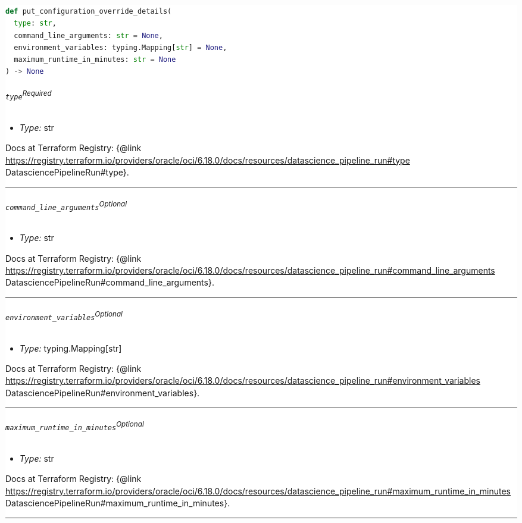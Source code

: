 ```python
def put_configuration_override_details(
  type: str,
  command_line_arguments: str = None,
  environment_variables: typing.Mapping[str] = None,
  maximum_runtime_in_minutes: str = None
) -> None
```

###### `type`<sup>Required</sup> <a name="type" id="rhizo-co-terraform-provider-oci.datasciencePipelineRun.DatasciencePipelineRun.putConfigurationOverrideDetails.parameter.type"></a>

- *Type:* str

Docs at Terraform Registry: {@link https://registry.terraform.io/providers/oracle/oci/6.18.0/docs/resources/datascience_pipeline_run#type DatasciencePipelineRun#type}.

---

###### `command_line_arguments`<sup>Optional</sup> <a name="command_line_arguments" id="rhizo-co-terraform-provider-oci.datasciencePipelineRun.DatasciencePipelineRun.putConfigurationOverrideDetails.parameter.commandLineArguments"></a>

- *Type:* str

Docs at Terraform Registry: {@link https://registry.terraform.io/providers/oracle/oci/6.18.0/docs/resources/datascience_pipeline_run#command_line_arguments DatasciencePipelineRun#command_line_arguments}.

---

###### `environment_variables`<sup>Optional</sup> <a name="environment_variables" id="rhizo-co-terraform-provider-oci.datasciencePipelineRun.DatasciencePipelineRun.putConfigurationOverrideDetails.parameter.environmentVariables"></a>

- *Type:* typing.Mapping[str]

Docs at Terraform Registry: {@link https://registry.terraform.io/providers/oracle/oci/6.18.0/docs/resources/datascience_pipeline_run#environment_variables DatasciencePipelineRun#environment_variables}.

---

###### `maximum_runtime_in_minutes`<sup>Optional</sup> <a name="maximum_runtime_in_minutes" id="rhizo-co-terraform-provider-oci.datasciencePipelineRun.DatasciencePipelineRun.putConfigurationOverrideDetails.parameter.maximumRuntimeInMinutes"></a>

- *Type:* str

Docs at Terraform Registry: {@link https://registry.terraform.io/providers/oracle/oci/6.18.0/docs/resources/datascience_pipeline_run#maximum_runtime_in_minutes DatasciencePipelineRun#maximum_runtime_in_minutes}.

---